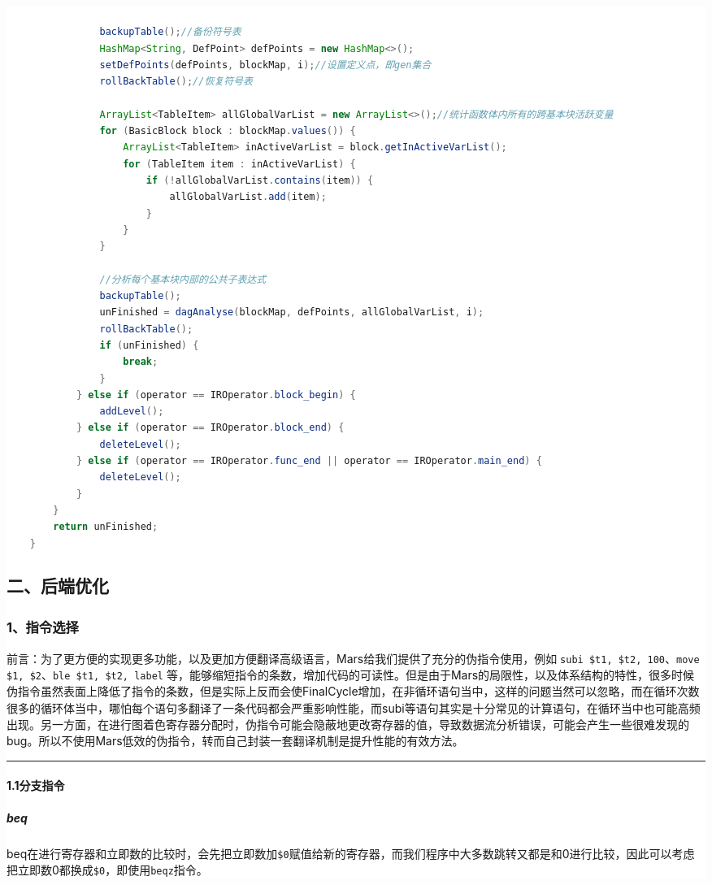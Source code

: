 ```Java

                backupTable();//备份符号表
                HashMap<String, DefPoint> defPoints = new HashMap<>();
                setDefPoints(defPoints, blockMap, i);//设置定义点，即gen集合
                rollBackTable();//恢复符号表

                ArrayList<TableItem> allGlobalVarList = new ArrayList<>();//统计函数体内所有的跨基本块活跃变量
                for (BasicBlock block : blockMap.values()) {
                    ArrayList<TableItem> inActiveVarList = block.getInActiveVarList();
                    for (TableItem item : inActiveVarList) {
                        if (!allGlobalVarList.contains(item)) {
                            allGlobalVarList.add(item);
                        }
                    }
                }

                //分析每个基本块内部的公共子表达式
                backupTable();
                unFinished = dagAnalyse(blockMap, defPoints, allGlobalVarList, i);
                rollBackTable();
                if (unFinished) {
                    break;
                }
            } else if (operator == IROperator.block_begin) {
                addLevel();
            } else if (operator == IROperator.block_end) {
                deleteLevel();
            } else if (operator == IROperator.func_end || operator == IROperator.main_end) {
                deleteLevel();
            }
        }
        return unFinished;
    }
```

## 二、后端优化

### 1、指令选择

前言：为了更方便的实现更多功能，以及更加方便翻译高级语言，Mars给我们提供了充分的伪指令使用，例如 `subi $t1, $t2, 100`、`move $1, $2`、`ble $t1, $t2, label` 等，能够缩短指令的条数，增加代码的可读性。但是由于Mars的局限性，以及体系结构的特性，很多时候伪指令虽然表面上降低了指令的条数，但是实际上反而会使FinalCycle增加，在非循环语句当中，这样的问题当然可以忽略，而在循环次数很多的循环体当中，哪怕每个语句多翻译了一条代码都会严重影响性能，而subi等语句其实是十分常见的计算语句，在循环当中也可能高频出现。另一方面，在进行图着色寄存器分配时，伪指令可能会隐蔽地更改寄存器的值，导致数据流分析错误，可能会产生一些很难发现的bug。所以不使用Mars低效的伪指令，转而自己封装一套翻译机制是提升性能的有效方法。

---

#### 1.1分支指令

##### beq

beq在进行寄存器和立即数的比较时，会先把立即数加`$0`赋值给新的寄存器，而我们程序中大多数跳转又都是和0进行比较，因此可以考虑把立即数0都换成`$0`，即使用`beqz`指令。
